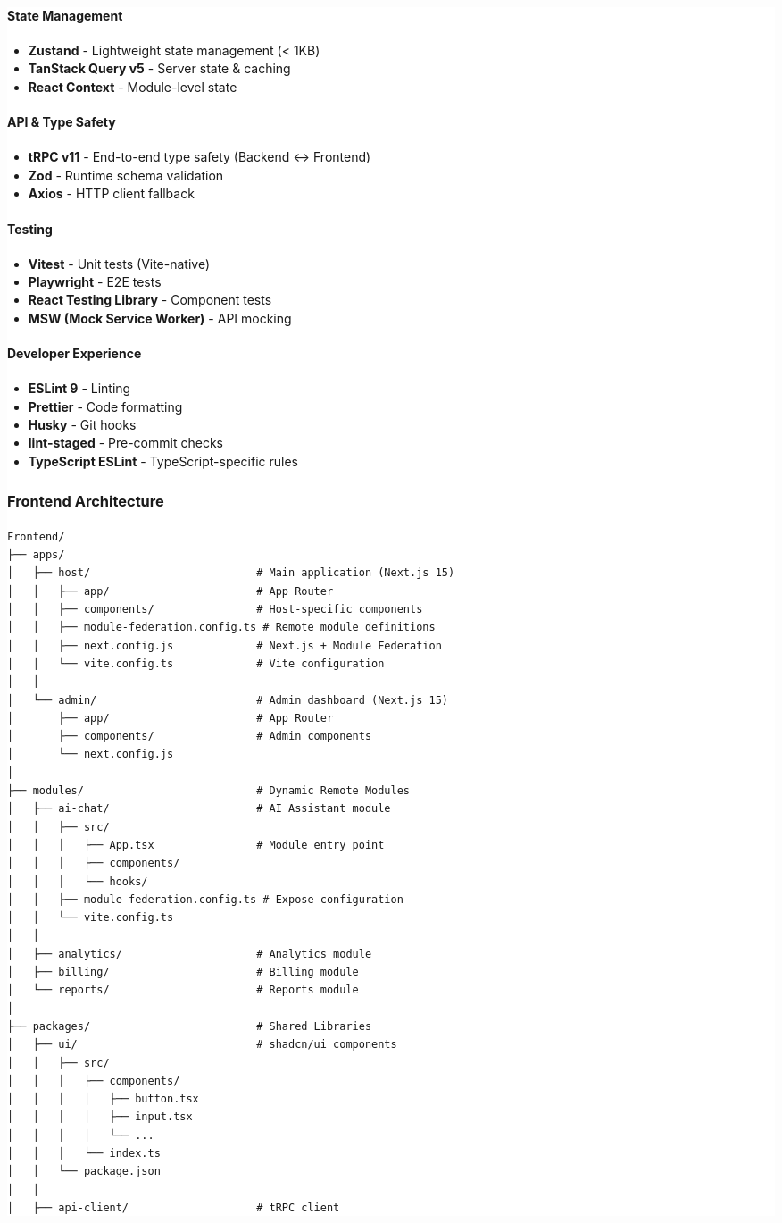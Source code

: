 #### State Management
- **Zustand** - Lightweight state management (< 1KB)
- **TanStack Query v5** - Server state & caching
- **React Context** - Module-level state

#### API & Type Safety
- **tRPC v11** - End-to-end type safety (Backend ↔ Frontend)
- **Zod** - Runtime schema validation
- **Axios** - HTTP client fallback

#### Testing
- **Vitest** - Unit tests (Vite-native)
- **Playwright** - E2E tests
- **React Testing Library** - Component tests
- **MSW (Mock Service Worker)** - API mocking

#### Developer Experience
- **ESLint 9** - Linting
- **Prettier** - Code formatting
- **Husky** - Git hooks
- **lint-staged** - Pre-commit checks
- **TypeScript ESLint** - TypeScript-specific rules

### Frontend Architecture

```
Frontend/
├── apps/
│   ├── host/                          # Main application (Next.js 15)
│   │   ├── app/                       # App Router
│   │   ├── components/                # Host-specific components
│   │   ├── module-federation.config.ts # Remote module definitions
│   │   ├── next.config.js             # Next.js + Module Federation
│   │   └── vite.config.ts             # Vite configuration
│   │
│   └── admin/                         # Admin dashboard (Next.js 15)
│       ├── app/                       # App Router
│       ├── components/                # Admin components
│       └── next.config.js
│
├── modules/                           # Dynamic Remote Modules
│   ├── ai-chat/                       # AI Assistant module
│   │   ├── src/
│   │   │   ├── App.tsx                # Module entry point
│   │   │   ├── components/
│   │   │   └── hooks/
│   │   ├── module-federation.config.ts # Expose configuration
│   │   └── vite.config.ts
│   │
│   ├── analytics/                     # Analytics module
│   ├── billing/                       # Billing module
│   └── reports/                       # Reports module
│
├── packages/                          # Shared Libraries
│   ├── ui/                            # shadcn/ui components
│   │   ├── src/
│   │   │   ├── components/
│   │   │   │   ├── button.tsx
│   │   │   │   ├── input.tsx
│   │   │   │   └── ...
│   │   │   └── index.ts
│   │   └── package.json
│   │
│   ├── api-client/                    # tRPC client
```